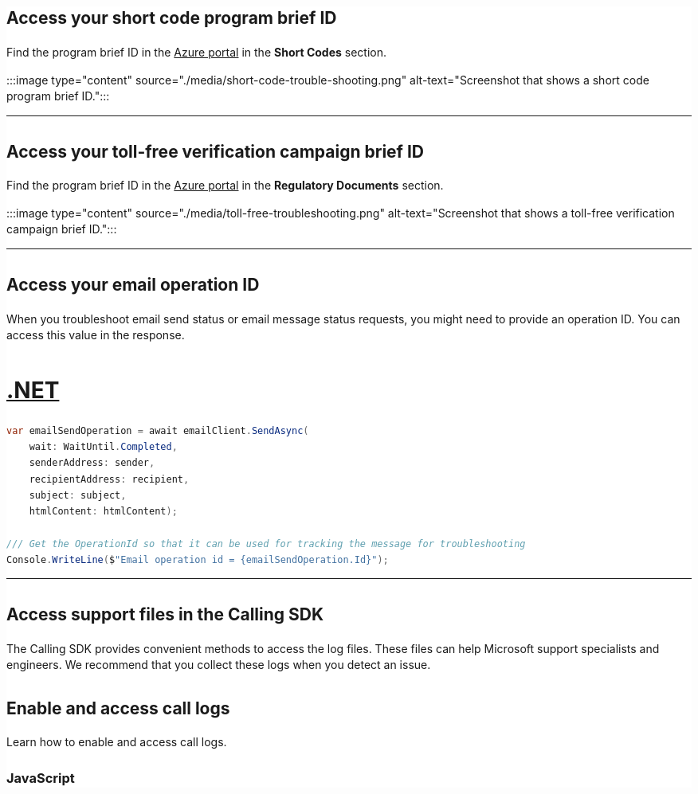 ## Access your short code program brief ID

Find the program brief ID in the [Azure portal](https://portal.azure.com) in the **Short Codes** section.

:::image type="content" source="./media/short-code-trouble-shooting.png" alt-text="Screenshot that shows a short code program brief ID.":::

---
## Access your toll-free verification campaign brief ID

Find the program brief ID in the [Azure portal](https://portal.azure.com) in the **Regulatory Documents** section.

:::image type="content" source="./media/toll-free-troubleshooting.png" alt-text="Screenshot that shows a toll-free verification campaign brief ID.":::

---

## Access your email operation ID

When you troubleshoot email send status or email message status requests, you might need to provide an operation ID. You can access this value in the response.

# [.NET](#tab/dotnet)
```csharp
var emailSendOperation = await emailClient.SendAsync(
    wait: WaitUntil.Completed,
    senderAddress: sender,
    recipientAddress: recipient,
    subject: subject,
    htmlContent: htmlContent);

/// Get the OperationId so that it can be used for tracking the message for troubleshooting
Console.WriteLine($"Email operation id = {emailSendOperation.Id}");
```
---

## Access support files in the Calling SDK

The Calling SDK provides convenient methods to access the log files. These files can help Microsoft support specialists and engineers. We recommend that you collect these logs when you detect an issue.

## Enable and access call logs

Learn how to enable and access call logs.

### JavaScript
